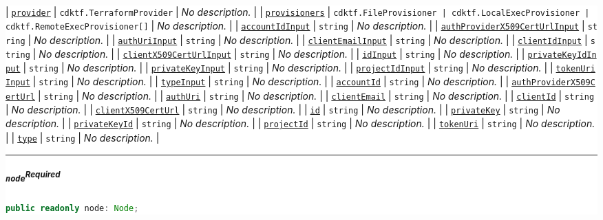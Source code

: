 | <code><a href="#@cdktf/provider-spotinst.credentialsGcp.CredentialsGcp.property.provider">provider</a></code> | <code>cdktf.TerraformProvider</code> | *No description.* |
| <code><a href="#@cdktf/provider-spotinst.credentialsGcp.CredentialsGcp.property.provisioners">provisioners</a></code> | <code>cdktf.FileProvisioner \| cdktf.LocalExecProvisioner \| cdktf.RemoteExecProvisioner[]</code> | *No description.* |
| <code><a href="#@cdktf/provider-spotinst.credentialsGcp.CredentialsGcp.property.accountIdInput">accountIdInput</a></code> | <code>string</code> | *No description.* |
| <code><a href="#@cdktf/provider-spotinst.credentialsGcp.CredentialsGcp.property.authProviderX509CertUrlInput">authProviderX509CertUrlInput</a></code> | <code>string</code> | *No description.* |
| <code><a href="#@cdktf/provider-spotinst.credentialsGcp.CredentialsGcp.property.authUriInput">authUriInput</a></code> | <code>string</code> | *No description.* |
| <code><a href="#@cdktf/provider-spotinst.credentialsGcp.CredentialsGcp.property.clientEmailInput">clientEmailInput</a></code> | <code>string</code> | *No description.* |
| <code><a href="#@cdktf/provider-spotinst.credentialsGcp.CredentialsGcp.property.clientIdInput">clientIdInput</a></code> | <code>string</code> | *No description.* |
| <code><a href="#@cdktf/provider-spotinst.credentialsGcp.CredentialsGcp.property.clientX509CertUrlInput">clientX509CertUrlInput</a></code> | <code>string</code> | *No description.* |
| <code><a href="#@cdktf/provider-spotinst.credentialsGcp.CredentialsGcp.property.idInput">idInput</a></code> | <code>string</code> | *No description.* |
| <code><a href="#@cdktf/provider-spotinst.credentialsGcp.CredentialsGcp.property.privateKeyIdInput">privateKeyIdInput</a></code> | <code>string</code> | *No description.* |
| <code><a href="#@cdktf/provider-spotinst.credentialsGcp.CredentialsGcp.property.privateKeyInput">privateKeyInput</a></code> | <code>string</code> | *No description.* |
| <code><a href="#@cdktf/provider-spotinst.credentialsGcp.CredentialsGcp.property.projectIdInput">projectIdInput</a></code> | <code>string</code> | *No description.* |
| <code><a href="#@cdktf/provider-spotinst.credentialsGcp.CredentialsGcp.property.tokenUriInput">tokenUriInput</a></code> | <code>string</code> | *No description.* |
| <code><a href="#@cdktf/provider-spotinst.credentialsGcp.CredentialsGcp.property.typeInput">typeInput</a></code> | <code>string</code> | *No description.* |
| <code><a href="#@cdktf/provider-spotinst.credentialsGcp.CredentialsGcp.property.accountId">accountId</a></code> | <code>string</code> | *No description.* |
| <code><a href="#@cdktf/provider-spotinst.credentialsGcp.CredentialsGcp.property.authProviderX509CertUrl">authProviderX509CertUrl</a></code> | <code>string</code> | *No description.* |
| <code><a href="#@cdktf/provider-spotinst.credentialsGcp.CredentialsGcp.property.authUri">authUri</a></code> | <code>string</code> | *No description.* |
| <code><a href="#@cdktf/provider-spotinst.credentialsGcp.CredentialsGcp.property.clientEmail">clientEmail</a></code> | <code>string</code> | *No description.* |
| <code><a href="#@cdktf/provider-spotinst.credentialsGcp.CredentialsGcp.property.clientId">clientId</a></code> | <code>string</code> | *No description.* |
| <code><a href="#@cdktf/provider-spotinst.credentialsGcp.CredentialsGcp.property.clientX509CertUrl">clientX509CertUrl</a></code> | <code>string</code> | *No description.* |
| <code><a href="#@cdktf/provider-spotinst.credentialsGcp.CredentialsGcp.property.id">id</a></code> | <code>string</code> | *No description.* |
| <code><a href="#@cdktf/provider-spotinst.credentialsGcp.CredentialsGcp.property.privateKey">privateKey</a></code> | <code>string</code> | *No description.* |
| <code><a href="#@cdktf/provider-spotinst.credentialsGcp.CredentialsGcp.property.privateKeyId">privateKeyId</a></code> | <code>string</code> | *No description.* |
| <code><a href="#@cdktf/provider-spotinst.credentialsGcp.CredentialsGcp.property.projectId">projectId</a></code> | <code>string</code> | *No description.* |
| <code><a href="#@cdktf/provider-spotinst.credentialsGcp.CredentialsGcp.property.tokenUri">tokenUri</a></code> | <code>string</code> | *No description.* |
| <code><a href="#@cdktf/provider-spotinst.credentialsGcp.CredentialsGcp.property.type">type</a></code> | <code>string</code> | *No description.* |

---

##### `node`<sup>Required</sup> <a name="node" id="@cdktf/provider-spotinst.credentialsGcp.CredentialsGcp.property.node"></a>

```typescript
public readonly node: Node;
```
